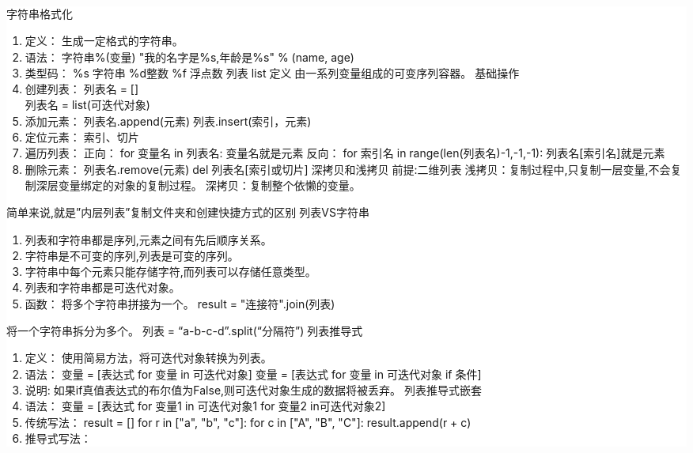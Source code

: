 字符串格式化
1. 定义：
生成一定格式的字符串。
2. 语法：
字符串%(变量)
"我的名字是%s,年龄是%s" % (name, age)
3. 类型码：
%s 字符串     %d整数     %f 浮点数
列表 list
定义
由一系列变量组成的可变序列容器。
基础操作
1. 创建列表： 
列表名 = []   
列表名 = list(可迭代对象)
2. 添加元素：
列表名.append(元素) 
列表.insert(索引，元素)
3. 定位元素：
索引、切片
4. 遍历列表：
	正向：
	for 变量名 in 列表名:
		变量名就是元素
		反向：
	for 索引名 in range(len(列表名)-1,-1,-1):
		列表名[索引名]就是元素
5. 删除元素：
列表名.remove(元素) 
  	del 列表名[索引或切片]
深拷贝和浅拷贝
前提:二维列表
浅拷贝：复制过程中,只复制一层变量,不会复制深层变量绑定的对象的复制过程。
深拷贝：复制整个依懒的变量。

简单来说,就是”内层列表”复制文件夹和创建快捷方式的区别
列表VS字符串
1. 列表和字符串都是序列,元素之间有先后顺序关系。
2. 字符串是不可变的序列,列表是可变的序列。
3. 字符串中每个元素只能存储字符,而列表可以存储任意类型。
4. 列表和字符串都是可迭代对象。
5. 函数：
将多个字符串拼接为一个。
result = "连接符".join(列表)

将一个字符串拆分为多个。
列表 = “a-b-c-d”.split(“分隔符”)
列表推导式
1. 定义：
使用简易方法，将可迭代对象转换为列表。
2. 语法：
变量 = [表达式 for 变量 in 可迭代对象]
变量 = [表达式 for 变量 in 可迭代对象 if 条件]
3. 说明:
如果if真值表达式的布尔值为False,则可迭代对象生成的数据将被丢弃。
列表推导式嵌套
1. 语法：
变量 = [表达式 for 变量1 in 可迭代对象1 for 变量2 in可迭代对象2]
2. 传统写法：
result = []
for r in  ["a", "b", "c"]:
    for c in ["A", "B", "C"]:
        result.append(r + c)
3. 推导式写法：